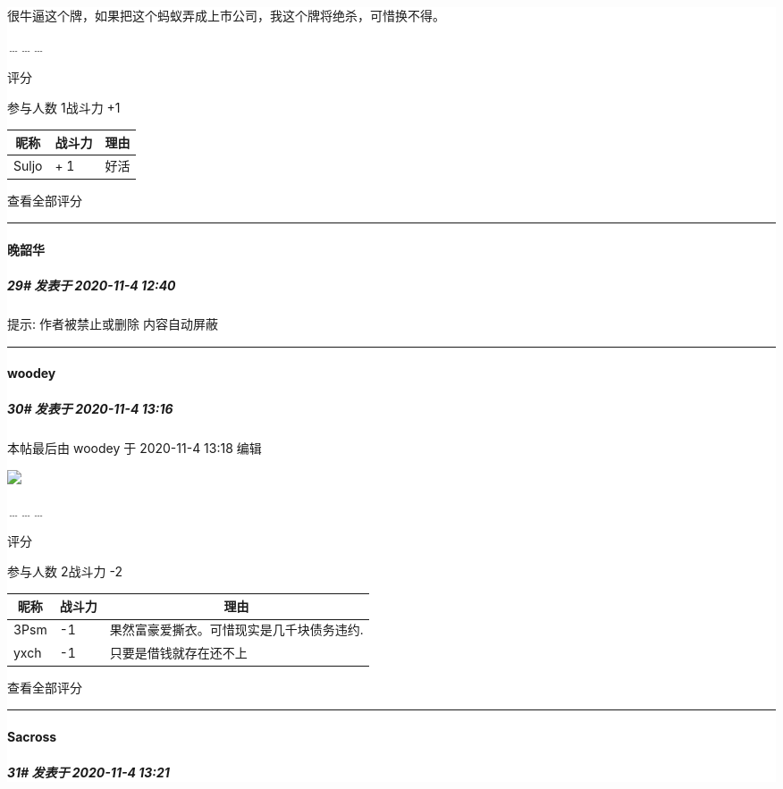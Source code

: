 
很牛逼这个牌，如果把这个蚂蚁弄成上市公司，我这个牌将绝杀，可惜换不得。


﹍﹍﹍

评分


 参与人数 1战斗力 +1

|昵称|战斗力|理由|
|----|---|---|
| Suljo| + 1|好活|


查看全部评分


-----

####  晚韶华  
##### 29#       发表于 2020-11-4 12:40

提示: 作者被禁止或删除 内容自动屏蔽


-----

####  woodey  
##### 30#       发表于 2020-11-4 13:16


 本帖最后由 woodey 于 2020-11-4 13:18 编辑 

<img src="https://static.saraba1st.com/image/smiley/face2017/105.png" referrerpolicy="no-referrer">


﹍﹍﹍

评分


 参与人数 2战斗力 -2

|昵称|战斗力|理由|
|----|---|---|
| 3Psm|-1|果然富豪爱撕衣。可惜现实是几千块债务违约.|
| yxch|-1|只要是借钱就存在还不上|


查看全部评分


-----

####  Sacross  
##### 31#       发表于 2020-11-4 13:21

